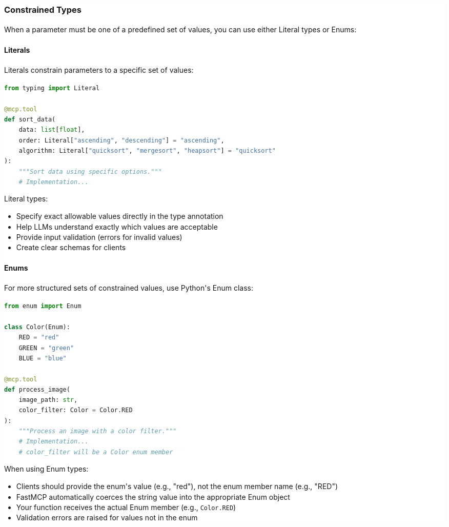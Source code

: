 ### Constrained Types

When a parameter must be one of a predefined set of values, you can use either Literal types or Enums:

#### Literals

Literals constrain parameters to a specific set of values:

```python
from typing import Literal

@mcp.tool
def sort_data(
    data: list[float],
    order: Literal["ascending", "descending"] = "ascending",
    algorithm: Literal["quicksort", "mergesort", "heapsort"] = "quicksort"
):
    """Sort data using specific options."""
    # Implementation...
```

Literal types:

* Specify exact allowable values directly in the type annotation
* Help LLMs understand exactly which values are acceptable
* Provide input validation (errors for invalid values)
* Create clear schemas for clients

#### Enums

For more structured sets of constrained values, use Python's Enum class:

```python
from enum import Enum

class Color(Enum):
    RED = "red"
    GREEN = "green"
    BLUE = "blue"

@mcp.tool
def process_image(
    image_path: str, 
    color_filter: Color = Color.RED
):
    """Process an image with a color filter."""
    # Implementation...
    # color_filter will be a Color enum member
```

When using Enum types:

* Clients should provide the enum's value (e.g., "red"), not the enum member name (e.g., "RED")
* FastMCP automatically coerces the string value into the appropriate Enum object
* Your function receives the actual Enum member (e.g., `Color.RED`)
* Validation errors are raised for values not in the enum
